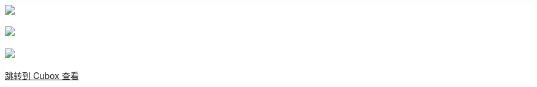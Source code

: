 [![](https://cubox.pro/c/filters:no_upscale()?imageUrl=https%3A%2F%2Fmmbiz.qpic.cn%2Fmmbiz_png%2F8cu01Kavc5ZDuaJ7snlsfydSwzXCKuACdohW8SIzJ8Nu4q2icYXsb01CGWGhTBOEvOjWibjqxhwPm5VXXePbIicKA%2F640%3Fwx_fmt%3Dpng%26from%3Dappmsg)](http://mp.weixin.qq.com/s?__biz=MTMwNDMwODQ0MQ==&mid=2653054971&idx=1&sn=19d0ad56b7f2a25306ed310d4039326c&chksm=7e571a4d4920935b013ddd3851939c4f79f21799c3ea3c0369dcb379775125a22e2aea934b98&scene=21#wechat_redirect)

![](https://cubox.pro/c/filters:no_upscale()?imageUrl=https%3A%2F%2Fmmbiz.qpic.cn%2Fmmbiz_gif%2F8cu01Kavc5ZENt3gIiatQKstoLiatpXoWBUwkB6tO2b9y2Hoj5HpcnXc5zRJEX6MhbyXJ3q0gjTrrBIUF7boJGDA%2F640%3Fwx_fmt%3Dgif)

![](https://cubox.pro/c/filters:no_upscale()?imageUrl=https%3A%2F%2Fmmbiz.qpic.cn%2Fmmbiz_gif%2F8cu01Kavc5YR1a8dIHV2UrCdNIhialnevdQkialrf9oMibXZhuHeD0nPUHuFlYzYB4WYzwnTbhSyAvj9ibZb7ibewPw%2F640%3Fwx_fmt%3Dgif)

[跳转到 Cubox 查看](https://cubox.pro/my/card?id=7237779018307603850)
